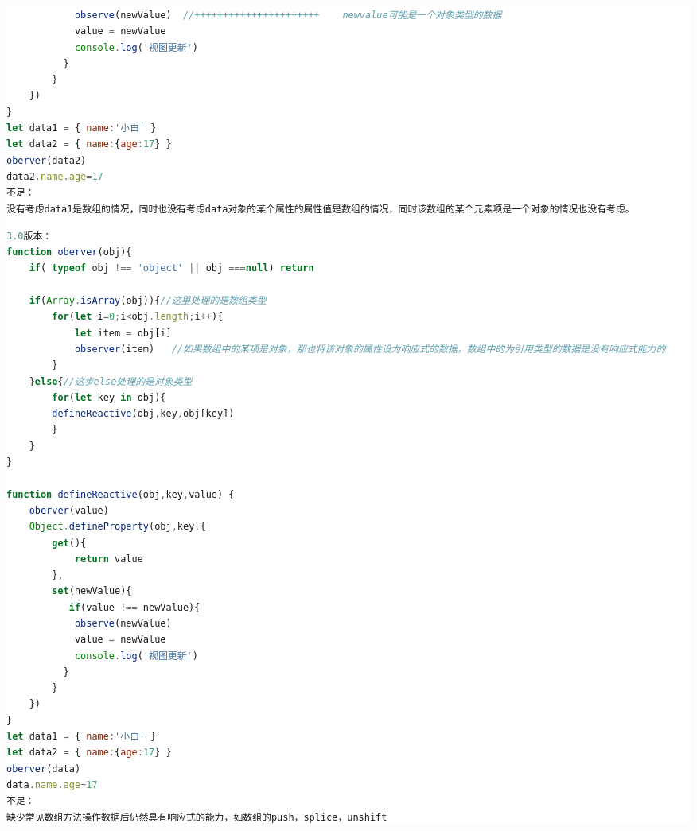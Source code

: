 ```JavaScript
            observe(newValue)  //++++++++++++++++++++++    newvalue可能是一个对象类型的数据
            value = newValue  
            console.log('视图更新')
          }
        }
    })
}
let data1 = { name:'小白' }
let data2 = { name:{age:17} }
oberver(data2)
data2.name.age=17  
不足：
没有考虑data1是数组的情况，同时也没有考虑data对象的某个属性的属性值是数组的情况，同时该数组的某个元素项是一个对象的情况也没有考虑。
```



```javascript
3.0版本：
function oberver(obj){
    if( typeof obj !== 'object' || obj ===null) return
    
    if(Array.isArray(obj)){//这里处理的是数组类型
        for(let i=0;i<obj.length;i++){
            let item = obj[i]
            observer(item)   //如果数组中的某项是对象，那也将该对象的属性设为响应式的数据，数组中的为引用类型的数据是没有响应式能力的
        }
    }else{//这步else处理的是对象类型
        for(let key in obj){
        defineReactive(obj,key,obj[key])
    	}
    }
}

function defineReactive(obj,key,value) {
	oberver(value)   
    Object.defineProperty(obj,key,{
        get(){
            return value 
        },
        set(newValue){
           if(value !== newValue){
            observe(newValue) 
            value = newValue  
            console.log('视图更新')
          }
        }
    })
}
let data1 = { name:'小白' }
let data2 = { name:{age:17} }
oberver(data)
data.name.age=17  
不足：
缺少常见数组方法操作数据后仍然具有响应式的能力，如数组的push，splice，unshift
```
